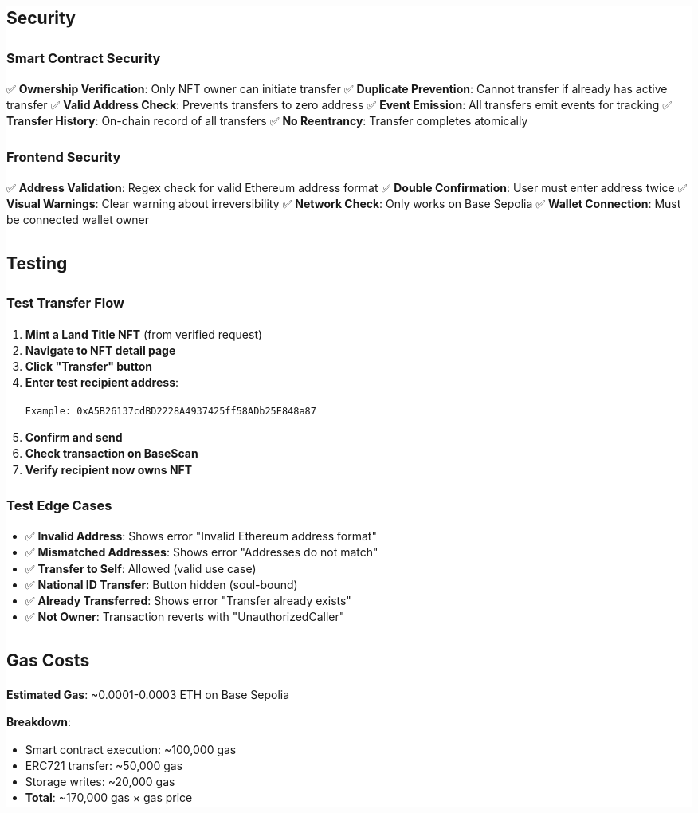 ## Security

### Smart Contract Security

✅ **Ownership Verification**: Only NFT owner can initiate transfer
✅ **Duplicate Prevention**: Cannot transfer if already has active transfer
✅ **Valid Address Check**: Prevents transfers to zero address
✅ **Event Emission**: All transfers emit events for tracking
✅ **Transfer History**: On-chain record of all transfers
✅ **No Reentrancy**: Transfer completes atomically

### Frontend Security

✅ **Address Validation**: Regex check for valid Ethereum address format
✅ **Double Confirmation**: User must enter address twice
✅ **Visual Warnings**: Clear warning about irreversibility
✅ **Network Check**: Only works on Base Sepolia
✅ **Wallet Connection**: Must be connected wallet owner

## Testing

### Test Transfer Flow

1. **Mint a Land Title NFT** (from verified request)
2. **Navigate to NFT detail page**
3. **Click "Transfer" button**
4. **Enter test recipient address**:
   ```
   Example: 0xA5B26137cdBD2228A4937425ff58ADb25E848a87
   ```
5. **Confirm and send**
6. **Check transaction on BaseScan**
7. **Verify recipient now owns NFT**

### Test Edge Cases

- ✅ **Invalid Address**: Shows error "Invalid Ethereum address format"
- ✅ **Mismatched Addresses**: Shows error "Addresses do not match"
- ✅ **Transfer to Self**: Allowed (valid use case)
- ✅ **National ID Transfer**: Button hidden (soul-bound)
- ✅ **Already Transferred**: Shows error "Transfer already exists"
- ✅ **Not Owner**: Transaction reverts with "UnauthorizedCaller"

## Gas Costs

**Estimated Gas**: ~0.0001-0.0003 ETH on Base Sepolia

**Breakdown**:
- Smart contract execution: ~100,000 gas
- ERC721 transfer: ~50,000 gas
- Storage writes: ~20,000 gas
- **Total**: ~170,000 gas × gas price
